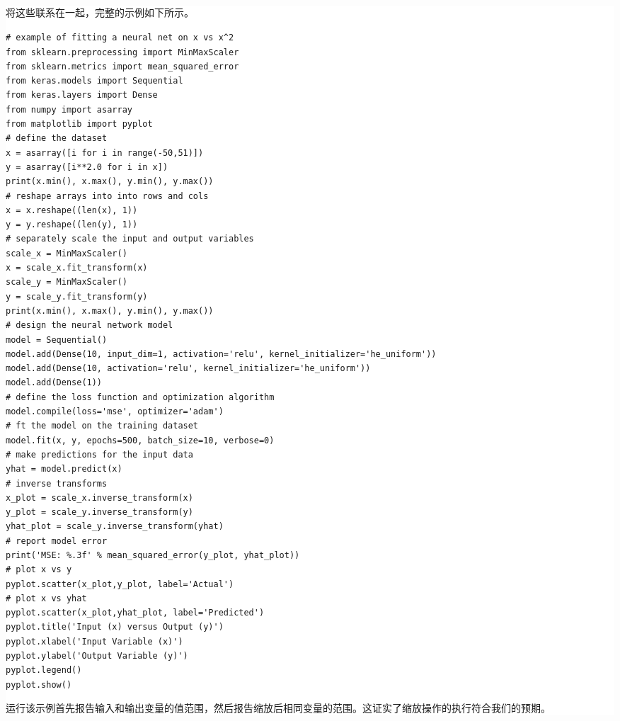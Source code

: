 将这些联系在一起，完整的示例如下所示。

```
# example of fitting a neural net on x vs x^2
from sklearn.preprocessing import MinMaxScaler
from sklearn.metrics import mean_squared_error
from keras.models import Sequential
from keras.layers import Dense
from numpy import asarray
from matplotlib import pyplot
# define the dataset
x = asarray([i for i in range(-50,51)])
y = asarray([i**2.0 for i in x])
print(x.min(), x.max(), y.min(), y.max())
# reshape arrays into into rows and cols
x = x.reshape((len(x), 1))
y = y.reshape((len(y), 1))
# separately scale the input and output variables
scale_x = MinMaxScaler()
x = scale_x.fit_transform(x)
scale_y = MinMaxScaler()
y = scale_y.fit_transform(y)
print(x.min(), x.max(), y.min(), y.max())
# design the neural network model
model = Sequential()
model.add(Dense(10, input_dim=1, activation='relu', kernel_initializer='he_uniform'))
model.add(Dense(10, activation='relu', kernel_initializer='he_uniform'))
model.add(Dense(1))
# define the loss function and optimization algorithm
model.compile(loss='mse', optimizer='adam')
# ft the model on the training dataset
model.fit(x, y, epochs=500, batch_size=10, verbose=0)
# make predictions for the input data
yhat = model.predict(x)
# inverse transforms
x_plot = scale_x.inverse_transform(x)
y_plot = scale_y.inverse_transform(y)
yhat_plot = scale_y.inverse_transform(yhat)
# report model error
print('MSE: %.3f' % mean_squared_error(y_plot, yhat_plot))
# plot x vs y
pyplot.scatter(x_plot,y_plot, label='Actual')
# plot x vs yhat
pyplot.scatter(x_plot,yhat_plot, label='Predicted')
pyplot.title('Input (x) versus Output (y)')
pyplot.xlabel('Input Variable (x)')
pyplot.ylabel('Output Variable (y)')
pyplot.legend()
pyplot.show()
```

运行该示例首先报告输入和输出变量的值范围，然后报告缩放后相同变量的范围。这证实了缩放操作的执行符合我们的预期。
